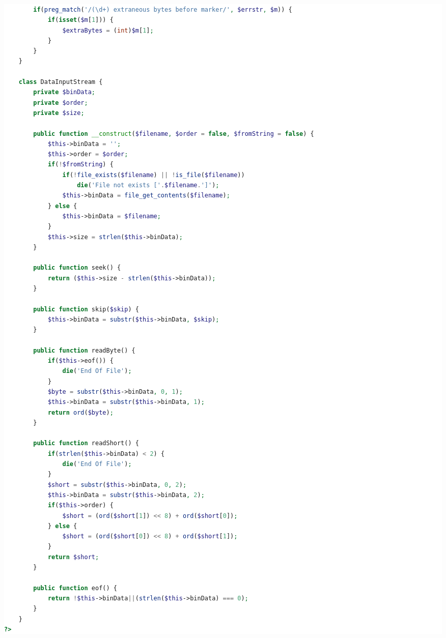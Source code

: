 ```php
        if(preg_match('/(\d+) extraneous bytes before marker/', $errstr, $m)) {
            if(isset($m[1])) {
                $extraBytes = (int)$m[1];
            }
        }
    }

    class DataInputStream {
        private $binData;
        private $order;
        private $size;

        public function __construct($filename, $order = false, $fromString = false) {
            $this->binData = '';
            $this->order = $order;
            if(!$fromString) {
                if(!file_exists($filename) || !is_file($filename))
                    die('File not exists ['.$filename.']');
                $this->binData = file_get_contents($filename);
            } else {
                $this->binData = $filename;
            }
            $this->size = strlen($this->binData);
        }

        public function seek() {
            return ($this->size - strlen($this->binData));
        }

        public function skip($skip) {
            $this->binData = substr($this->binData, $skip);
        }

        public function readByte() {
            if($this->eof()) {
                die('End Of File');
            }
            $byte = substr($this->binData, 0, 1);
            $this->binData = substr($this->binData, 1);
            return ord($byte);
        }

        public function readShort() {
            if(strlen($this->binData) < 2) {
                die('End Of File');
            }
            $short = substr($this->binData, 0, 2);
            $this->binData = substr($this->binData, 2);
            if($this->order) {
                $short = (ord($short[1]) << 8) + ord($short[0]);
            } else {
                $short = (ord($short[0]) << 8) + ord($short[1]);
            }
            return $short;
        }

        public function eof() {
            return !$this->binData||(strlen($this->binData) === 0);
        }
    }
?>
```
